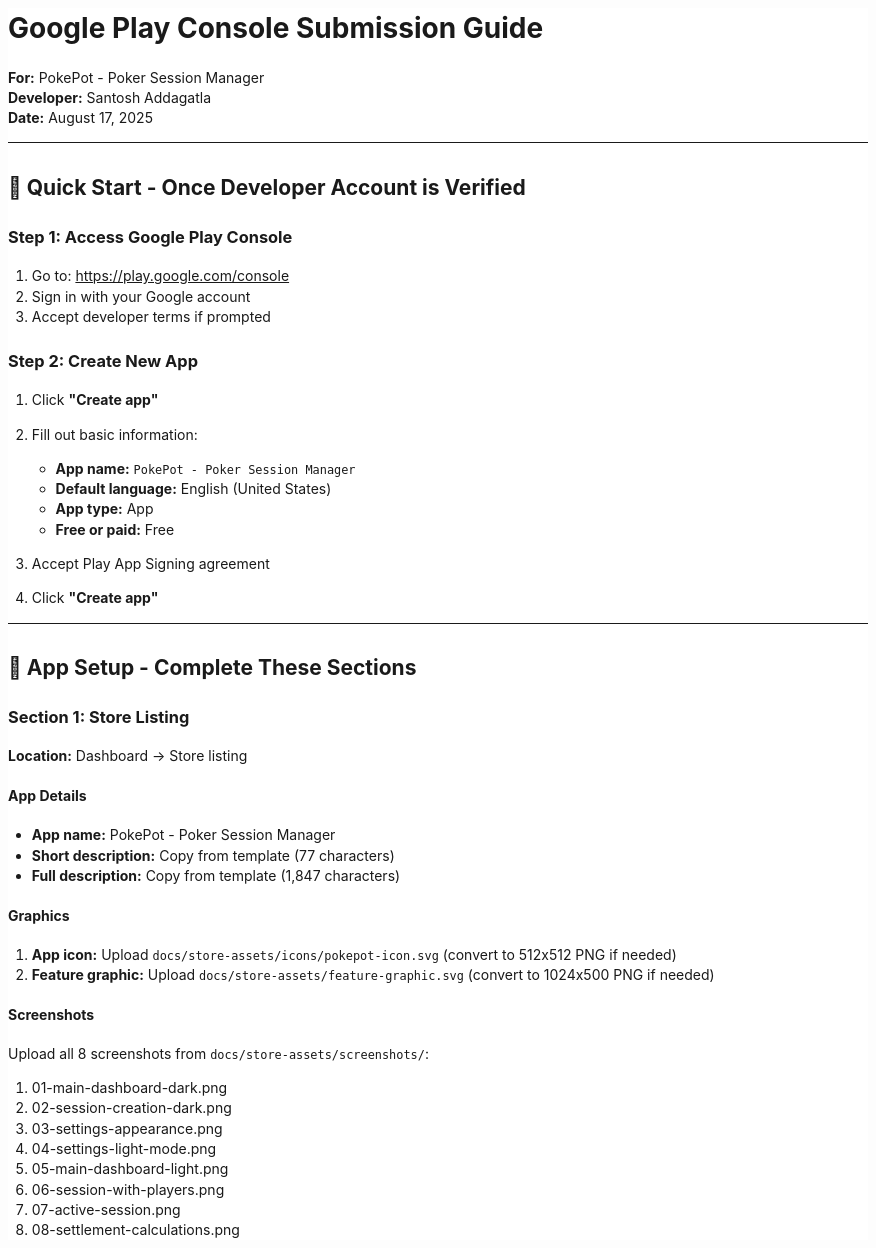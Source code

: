 # Google Play Console Submission Guide

**For:** PokePot - Poker Session Manager  
**Developer:** Santosh Addagatla  
**Date:** August 17, 2025

---

## 🚀 Quick Start - Once Developer Account is Verified

### Step 1: Access Google Play Console
1. Go to: https://play.google.com/console
2. Sign in with your Google account
3. Accept developer terms if prompted

### Step 2: Create New App
1. Click **"Create app"**
2. Fill out basic information:
   - **App name:** `PokePot - Poker Session Manager`
   - **Default language:** English (United States)
   - **App type:** App
   - **Free or paid:** Free

3. Accept Play App Signing agreement
4. Click **"Create app"**

---

## 📱 App Setup - Complete These Sections

### Section 1: Store Listing
**Location:** Dashboard → Store listing

#### App Details
- **App name:** PokePot - Poker Session Manager
- **Short description:** Copy from template (77 characters)
- **Full description:** Copy from template (1,847 characters)

#### Graphics
1. **App icon:** Upload `docs/store-assets/icons/pokepot-icon.svg` (convert to 512x512 PNG if needed)
2. **Feature graphic:** Upload `docs/store-assets/feature-graphic.svg` (convert to 1024x500 PNG if needed)

#### Screenshots
Upload all 8 screenshots from `docs/store-assets/screenshots/`:
1. 01-main-dashboard-dark.png
2. 02-session-creation-dark.png  
3. 03-settings-appearance.png
4. 04-settings-light-mode.png
5. 05-main-dashboard-light.png
6. 06-session-with-players.png
7. 07-active-session.png
8. 08-settlement-calculations.png
